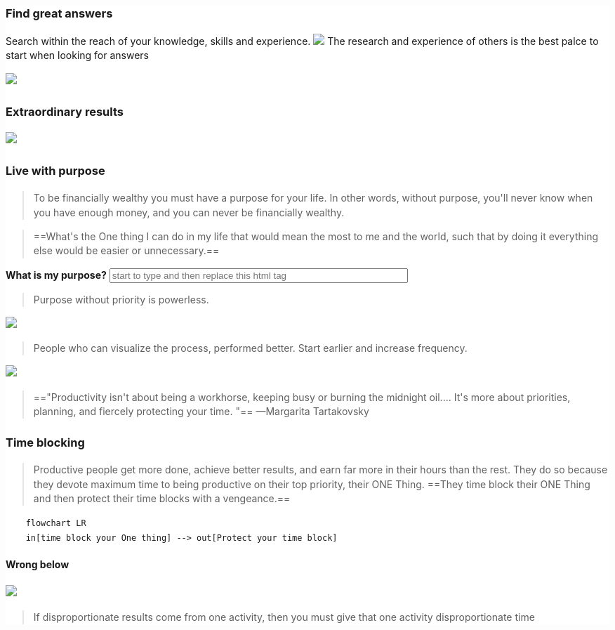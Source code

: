 ### Find great answers

Search within the reach of your knowledge, skills and experience.
![](https://criscara-dev.github.io/dendron-template/assets/images/2020-11-20-16-00-11.png)
The research and experience of others is the best palce to start when looking for answers

![](https://criscara-dev.github.io/dendron-template/assets/images/2020-11-20-16-02-58.png)

### Extraordinary results

![](https://criscara-dev.github.io/dendron-template/assets/images/2020-11-21-10-43-42.png)

### Live with purpose

> To be financially wealthy you must have a purpose for your life. In other words, without purpose, you'll never know when you have enough money, and you can never be financially wealthy.

> ==What's the One thing I can do in my life that would mean the most to me and the world, such that by doing it everything else  would be easier or unnecessary.==

**What is my purpose?**
<input placeholder="start to type and then replace this html tag" maxlength="50" size="50">

> Purpose without priority is powerless.

![](https://criscara-dev.github.io/dendron-template/assets/images/2020-11-21-10-54-41.png)

> People who can visualize the process, performed better.
> Start earlier and increase frequency.

![](https://criscara-dev.github.io/dendron-template/assets/images/2020-11-21-10-56-37.png)

> =="Productivity isn't about being a workhorse, keeping busy or burning the midnight oil.... It's more about priorities, planning, and fiercely protecting your time. "==
>  —Margarita Tartakovsky

### Time blocking

> Productive people get more done, achieve better results, and earn far more in their hours than the rest. They do so because they devote maximum time to being productive on their top priority, their ONE Thing.
> ==They time block their ONE Thing and then protect their time blocks with a vengeance.==

```mermaid
    flowchart LR
    in[time block your One thing] --> out[Protect your time block] 
```

#### Wrong below

![](https://criscara-dev.github.io/dendron-template/assets/images/2020-11-21-11-01-39.png)

> If disproportionate results come from one activity, then you must give that one activity disproportionate time
